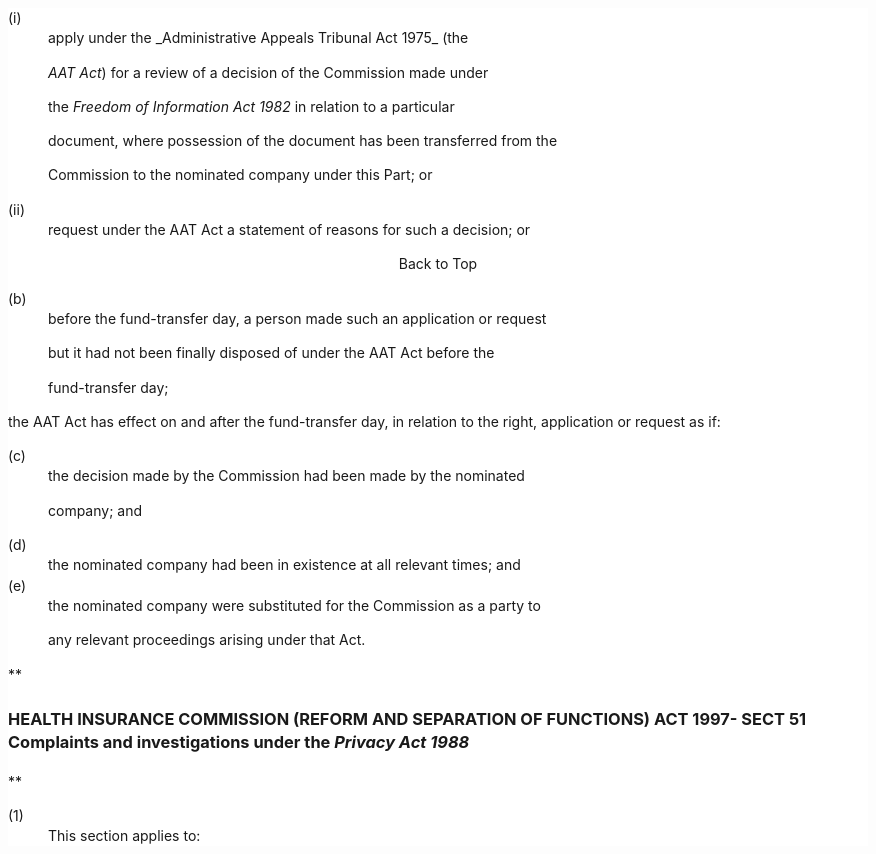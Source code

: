 <dl compact=""><dl compact=""><dl compact=""><dl compact="">

<dt>(i)</dt><dd>apply under the _Administrative Appeals Tribunal Act 1975_ (the

_AAT Act_) for a review of a decision of the Commission made under

the _Freedom of Information Act 1982_ in relation to a particular

document, where possession of the document has been transferred from the

Commission to the nominated company under this Part; or</dd>

<dt>(ii)</dt><dd>request under the AAT Act a statement of reasons for such a decision; or

</dd>

</dl></dl></dl></dl>

<center>Back to Top</center>

<dl compact=""><dl compact=""><dl compact="">

<dt>(b)</dt><dd>before the fund-transfer day, a person made such an application or request

but it had not been finally disposed of under the AAT Act before the

fund-transfer day;

</dd>

</dl></dl></dl>

the AAT Act has effect on and after the fund-transfer day, in relation to the right, application or request as if:

<dl compact=""><dl compact=""><dl compact="">

<dt>(c)</dt><dd>the decision made by the Commission had been made by the nominated

company; and</dd>

<dt>(d)</dt><dd>the nominated company had been in existence at all relevant times; and</dd>

<dt>(e)</dt><dd>the nominated company were substituted for the Commission as a party to

any relevant proceedings arising under that Act.

</dd>

</dl></dl></dl>

**

###  HEALTH INSURANCE COMMISSION (REFORM AND SEPARATION OF FUNCTIONS) ACT 1997- SECT 51  Complaints and investigations under the _Privacy Act 1988_ 
**

<dl compact="">

<dt>(1)</dt><dd>This section applies to:

</dd> </dl>
